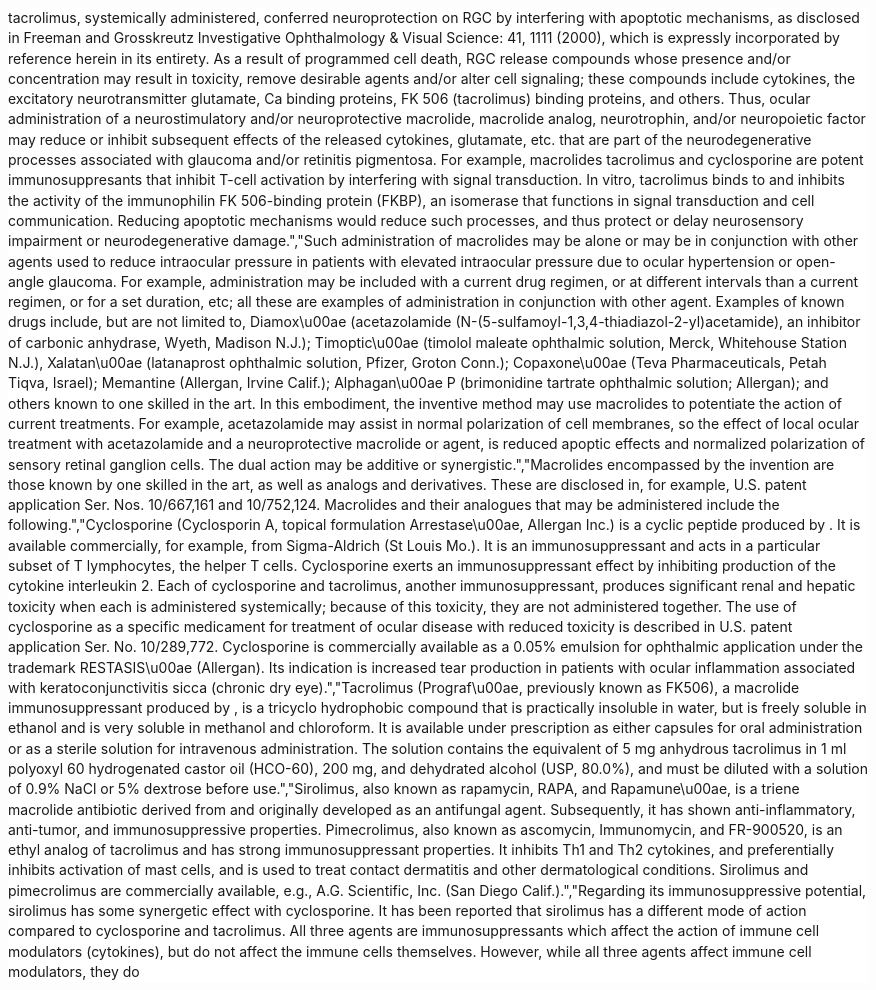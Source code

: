 tacrolimus, systemically administered, conferred neuroprotection on RGC by interfering with apoptotic mechanisms, as disclosed in Freeman and Grosskreutz Investigative Ophthalmology & Visual Science: 41, 1111 (2000), which is expressly incorporated by reference herein in its entirety. As a result of programmed cell death, RGC release compounds whose presence and\/or concentration may result in toxicity, remove desirable agents and\/or alter cell signaling; these compounds include cytokines, the excitatory neurotransmitter glutamate, Ca binding proteins, FK 506 (tacrolimus) binding proteins, and others. Thus, ocular administration of a neurostimulatory and\/or neuroprotective macrolide, macrolide analog, neurotrophin, and\/or neuropoietic factor may reduce or inhibit subsequent effects of the released cytokines, glutamate, etc. that are part of the neurodegenerative processes associated with glaucoma and\/or retinitis pigmentosa. For example, macrolides tacrolimus and cyclosporine are potent immunosuppresants that inhibit T-cell activation by interfering with signal transduction. In vitro, tacrolimus binds to and inhibits the activity of the immunophilin FK 506-binding protein (FKBP), an isomerase that functions in signal transduction and cell communication. Reducing apoptotic mechanisms would reduce such processes, and thus protect or delay neurosensory impairment or neurodegenerative damage.","Such administration of macrolides may be alone or may be in conjunction with other agents used to reduce intraocular pressure in patients with elevated intraocular pressure due to ocular hypertension or open-angle glaucoma. For example, administration may be included with a current drug regimen, or at different intervals than a current regimen, or for a set duration, etc; all these are examples of administration in conjunction with other agent. Examples of known drugs include, but are not limited to, Diamox\u00ae (acetazolamide (N-(5-sulfamoyl-1,3,4-thiadiazol-2-yl)acetamide), an inhibitor of carbonic anhydrase, Wyeth, Madison N.J.); Timoptic\u00ae (timolol maleate ophthalmic solution, Merck, Whitehouse Station N.J.), Xalatan\u00ae (latanaprost ophthalmic solution, Pfizer, Groton Conn.); Copaxone\u00ae (Teva Pharmaceuticals, Petah Tiqva, Israel); Memantine (Allergan, Irvine Calif.); Alphagan\u00ae P (brimonidine tartrate ophthalmic solution; Allergan); and others known to one skilled in the art. In this embodiment, the inventive method may use macrolides to potentiate the action of current treatments. For example, acetazolamide may assist in normal polarization of cell membranes, so the effect of local ocular treatment with acetazolamide and a neuroprotective macrolide or agent, is reduced apoptic effects and normalized polarization of sensory retinal ganglion cells. The dual action may be additive or synergistic.","Macrolides encompassed by the invention are those known by one skilled in the art, as well as analogs and derivatives. These are disclosed in, for example, U.S. patent application Ser. Nos. 10\/667,161 and 10\/752,124. Macrolides and their analogues that may be administered include the following.","Cyclosporine (Cyclosporin A, topical formulation Arrestase\u00ae, Allergan Inc.) is a cyclic peptide produced by . It is available commercially, for example, from Sigma-Aldrich (St Louis Mo.). It is an immunosuppressant and acts in a particular subset of T lymphocytes, the helper T cells. Cyclosporine exerts an immunosuppressant effect by inhibiting production of the cytokine interleukin 2. Each of cyclosporine and tacrolimus, another immunosuppressant, produces significant renal and hepatic toxicity when each is administered systemically; because of this toxicity, they are not administered together. The use of cyclosporine as a specific medicament for treatment of ocular disease with reduced toxicity is described in U.S. patent application Ser. No. 10\/289,772. Cyclosporine is commercially available as a 0.05% emulsion for ophthalmic application under the trademark RESTASIS\u00ae (Allergan). Its indication is increased tear production in patients with ocular inflammation associated with keratoconjunctivitis sicca (chronic dry eye).","Tacrolimus (Prograf\u00ae, previously known as FK506), a macrolide immunosuppressant produced by , is a tricyclo hydrophobic compound that is practically insoluble in water, but is freely soluble in ethanol and is very soluble in methanol and chloroform. It is available under prescription as either capsules for oral administration or as a sterile solution for intravenous administration. The solution contains the equivalent of 5 mg anhydrous tacrolimus in 1 ml polyoxyl 60 hydrogenated castor oil (HCO-60), 200 mg, and dehydrated alcohol (USP, 80.0%), and must be diluted with a solution of 0.9% NaCl or 5% dextrose before use.","Sirolimus, also known as rapamycin, RAPA, and Rapamune\u00ae, is a triene macrolide antibiotic derived from and originally developed as an antifungal agent. Subsequently, it has shown anti-inflammatory, anti-tumor, and immunosuppressive properties. Pimecrolimus, also known as ascomycin, Immunomycin, and FR-900520, is an ethyl analog of tacrolimus and has strong immunosuppressant properties. It inhibits Th1 and Th2 cytokines, and preferentially inhibits activation of mast cells, and is used to treat contact dermatitis and other dermatological conditions. Sirolimus and pimecrolimus are commercially available, e.g., A.G. Scientific, Inc. (San Diego Calif.).","Regarding its immunosuppressive potential, sirolimus has some synergetic effect with cyclosporine. It has been reported that sirolimus has a different mode of action compared to cyclosporine and tacrolimus. All three agents are immunosuppressants which affect the action of immune cell modulators (cytokines), but do not affect the immune cells themselves. However, while all three agents affect immune cell modulators, they do